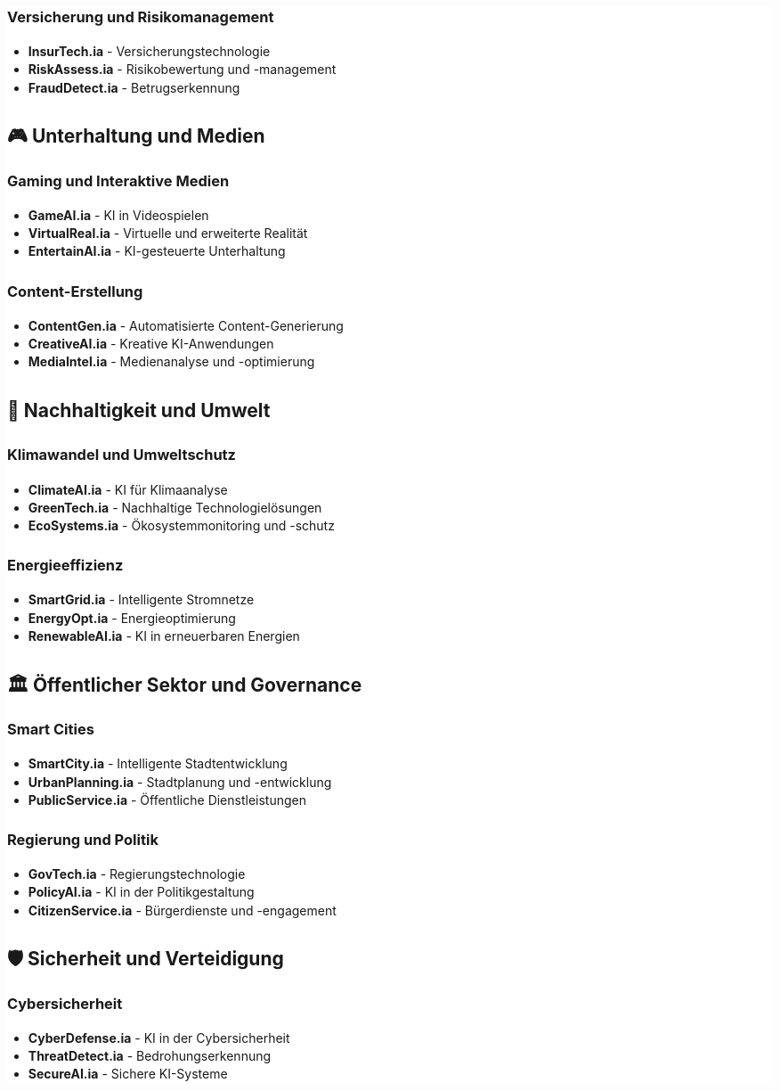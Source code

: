 ### **Versicherung und Risikomanagement**
- **InsurTech.ia** - Versicherungstechnologie
- **RiskAssess.ia** - Risikobewertung und -management
- **FraudDetect.ia** - Betrugserkennung

## 🎮 Unterhaltung und Medien

### **Gaming und Interaktive Medien**
- **GameAI.ia** - KI in Videospielen
- **VirtualReal.ia** - Virtuelle und erweiterte Realität
- **EntertainAI.ia** - KI-gesteuerte Unterhaltung

### **Content-Erstellung**
- **ContentGen.ia** - Automatisierte Content-Generierung
- **CreativeAI.ia** - Kreative KI-Anwendungen
- **MediaIntel.ia** - Medienanalyse und -optimierung

## 🌱 Nachhaltigkeit und Umwelt

### **Klimawandel und Umweltschutz**
- **ClimateAI.ia** - KI für Klimaanalyse
- **GreenTech.ia** - Nachhaltige Technologielösungen
- **EcoSystems.ia** - Ökosystemmonitoring und -schutz

### **Energieeffizienz**
- **SmartGrid.ia** - Intelligente Stromnetze
- **EnergyOpt.ia** - Energieoptimierung
- **RenewableAI.ia** - KI in erneuerbaren Energien

## 🏛️ Öffentlicher Sektor und Governance

### **Smart Cities**
- **SmartCity.ia** - Intelligente Stadtentwicklung
- **UrbanPlanning.ia** - Stadtplanung und -entwicklung
- **PublicService.ia** - Öffentliche Dienstleistungen

### **Regierung und Politik**
- **GovTech.ia** - Regierungstechnologie
- **PolicyAI.ia** - KI in der Politikgestaltung
- **CitizenService.ia** - Bürgerdienste und -engagement

## 🛡️ Sicherheit und Verteidigung

### **Cybersicherheit**
- **CyberDefense.ia** - KI in der Cybersicherheit
- **ThreatDetect.ia** - Bedrohungserkennung
- **SecureAI.ia** - Sichere KI-Systeme
